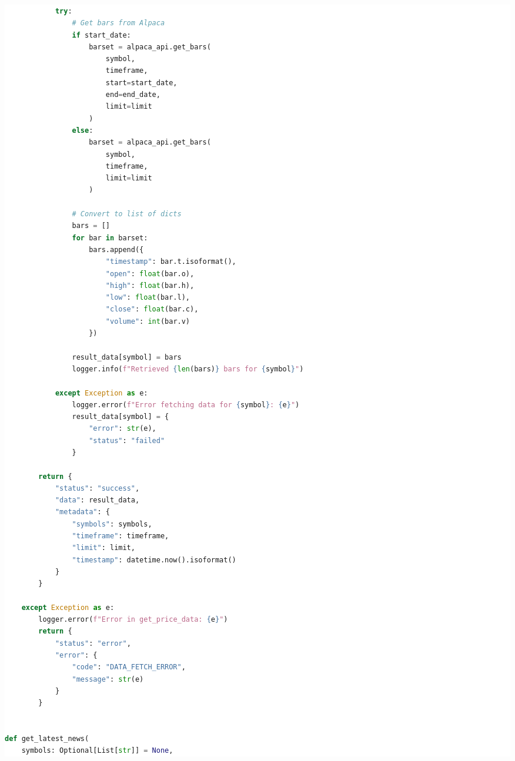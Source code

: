 ```python
            try:
                # Get bars from Alpaca
                if start_date:
                    barset = alpaca_api.get_bars(
                        symbol,
                        timeframe,
                        start=start_date,
                        end=end_date,
                        limit=limit
                    )
                else:
                    barset = alpaca_api.get_bars(
                        symbol,
                        timeframe,
                        limit=limit
                    )

                # Convert to list of dicts
                bars = []
                for bar in barset:
                    bars.append({
                        "timestamp": bar.t.isoformat(),
                        "open": float(bar.o),
                        "high": float(bar.h),
                        "low": float(bar.l),
                        "close": float(bar.c),
                        "volume": int(bar.v)
                    })

                result_data[symbol] = bars
                logger.info(f"Retrieved {len(bars)} bars for {symbol}")

            except Exception as e:
                logger.error(f"Error fetching data for {symbol}: {e}")
                result_data[symbol] = {
                    "error": str(e),
                    "status": "failed"
                }

        return {
            "status": "success",
            "data": result_data,
            "metadata": {
                "symbols": symbols,
                "timeframe": timeframe,
                "limit": limit,
                "timestamp": datetime.now().isoformat()
            }
        }

    except Exception as e:
        logger.error(f"Error in get_price_data: {e}")
        return {
            "status": "error",
            "error": {
                "code": "DATA_FETCH_ERROR",
                "message": str(e)
            }
        }


def get_latest_news(
    symbols: Optional[List[str]] = None,
```